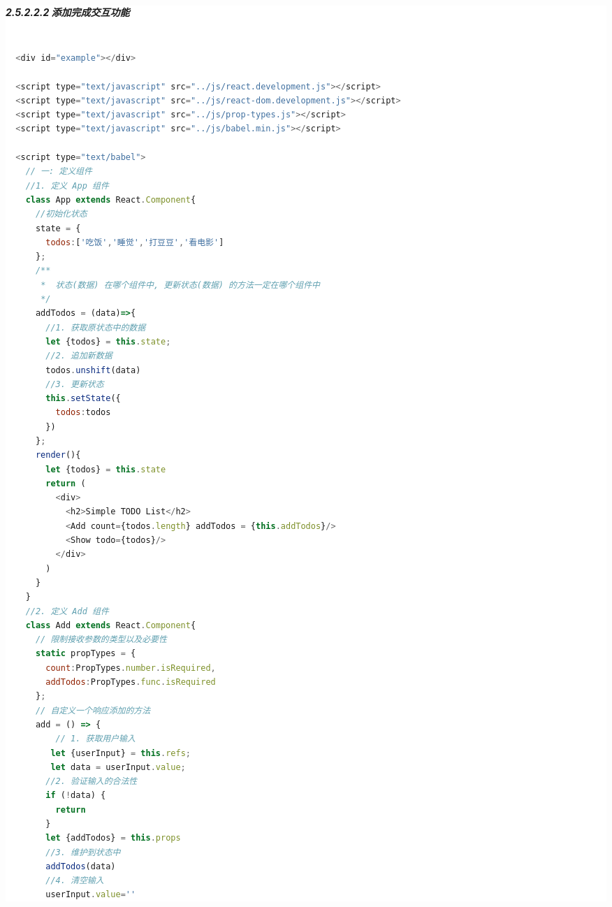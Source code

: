 ##### 2.5.2.2.2 添加完成交互功能

```js

  <div id="example"></div>

  <script type="text/javascript" src="../js/react.development.js"></script>
  <script type="text/javascript" src="../js/react-dom.development.js"></script>
  <script type="text/javascript" src="../js/prop-types.js"></script>
  <script type="text/javascript" src="../js/babel.min.js"></script>
  
  <script type="text/babel">
    // 一: 定义组件
    //1. 定义 App 组件
    class App extends React.Component{
      //初始化状态
      state = {
        todos:['吃饭','睡觉','打豆豆','看电影']
      };
      /**
       *  状态(数据) 在哪个组件中, 更新状态(数据) 的方法一定在哪个组件中
       */
      addTodos = (data)=>{
        //1. 获取原状态中的数据
        let {todos} = this.state;
        //2. 追加新数据
        todos.unshift(data)
        //3. 更新状态
        this.setState({
          todos:todos
        })
      };
      render(){
        let {todos} = this.state
        return (
          <div>
            <h2>Simple TODO List</h2>
            <Add count={todos.length} addTodos = {this.addTodos}/>
            <Show todo={todos}/>
          </div>
        )
      }
    }
    //2. 定义 Add 组件
    class Add extends React.Component{
      // 限制接收参数的类型以及必要性
      static propTypes = {
        count:PropTypes.number.isRequired,
        addTodos:PropTypes.func.isRequired
      };
      // 自定义一个响应添加的方法
      add = () => {
          // 1. 获取用户输入
         let {userInput} = this.refs;
         let data = userInput.value;
        //2. 验证输入的合法性
        if (!data) {
          return
        }
        let {addTodos} = this.props
        //3. 维护到状态中
        addTodos(data)
        //4. 清空输入
        userInput.value=''
```